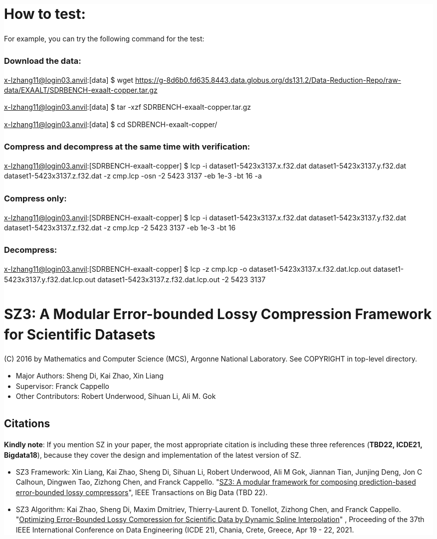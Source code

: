 [//]: # (|                                                    |                                                                            |)

[//]: # (|                                                    |                                                                            |)

# How to test:

For example, you can try the following command for the test:

### Download the data:
x-lzhang11@login03.anvil:[data] $ wget https://g-8d6b0.fd635.8443.data.globus.org/ds131.2/Data-Reduction-Repo/raw-data/EXAALT/SDRBENCH-exaalt-copper.tar.gz

x-lzhang11@login03.anvil:[data] $ tar -xzf SDRBENCH-exaalt-copper.tar.gz

x-lzhang11@login03.anvil:[data] $ cd SDRBENCH-exaalt-copper/

### Compress and decompress at the same time with verification:
x-lzhang11@login03.anvil:[SDRBENCH-exaalt-copper] $ lcp -i dataset1-5423x3137.x.f32.dat dataset1-5423x3137.y.f32.dat dataset1-5423x3137.z.f32.dat -z cmp.lcp -osn -2 5423 3137 -eb 1e-3 -bt 16 -a

### Compress only:
x-lzhang11@login03.anvil:[SDRBENCH-exaalt-copper] $ lcp -i dataset1-5423x3137.x.f32.dat dataset1-5423x3137.y.f32.dat dataset1-5423x3137.z.f32.dat -z cmp.lcp -2 5423 3137 -eb 1e-3 -bt 16

### Decompress:
x-lzhang11@login03.anvil:[SDRBENCH-exaalt-copper] $ lcp -z cmp.lcp -o dataset1-5423x3137.x.f32.dat.lcp.out dataset1-5423x3137.y.f32.dat.lcp.out dataset1-5423x3137.z.f32.dat.lcp.out -2 5423 3137

SZ3: A Modular Error-bounded Lossy Compression Framework for Scientific Datasets
=====
(C) 2016 by Mathematics and Computer Science (MCS), Argonne National Laboratory. See COPYRIGHT in top-level directory.

* Major Authors: Sheng Di, Kai Zhao, Xin Liang
* Supervisor: Franck Cappello
* Other Contributors: Robert Underwood, Sihuan Li, Ali M. Gok

## Citations

**Kindly note**: If you mention SZ in your paper, the most appropriate citation is including these three references (**TBD22, ICDE21, Bigdata18**), because they cover the design and implementation of the latest version of SZ.

* SZ3 Framework: Xin Liang, Kai Zhao, Sheng Di, Sihuan Li, Robert Underwood, Ali M Gok, Jiannan Tian, Junjing Deng, Jon C Calhoun, Dingwen Tao, Zizhong Chen, and Franck Cappello.
  "[SZ3: A modular framework for composing prediction-based error-bounded lossy compressors](https://ieeexplore.ieee.org/abstract/document/9866018)",
  IEEE Transactions on Big Data (TBD 22).

* SZ3 Algorithm: Kai Zhao, Sheng Di, Maxim Dmitriev, Thierry-Laurent D. Tonellot, Zizhong Chen, and Franck
  Cappello. "[Optimizing Error-Bounded Lossy Compression for Scientiﬁc Data by Dynamic Spline Interpolation](https://ieeexplore.ieee.org/document/9458791)"
  , Proceeding of the 37th IEEE International Conference on Data Engineering (ICDE 21), Chania, Crete, Greece, Apr 19 -
  22, 2021.


[//]: # (The ‘README.md’ belongs to SZ3 framework, not LCP.)
[//]: # (## Installation)